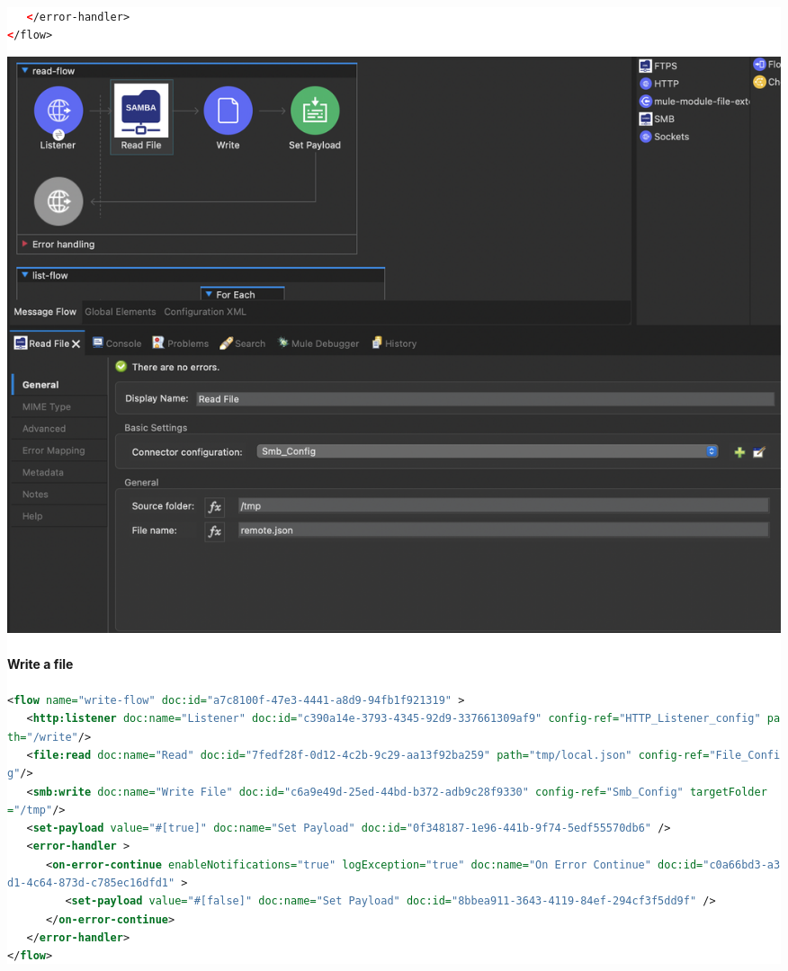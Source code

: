 ```xml
   </error-handler>
</flow>
```
![Read a file](./images/file-read.png)

#### Write a file
```xml
<flow name="write-flow" doc:id="a7c8100f-47e3-4441-a8d9-94fb1f921319" >
   <http:listener doc:name="Listener" doc:id="c390a14e-3793-4345-92d9-337661309af9" config-ref="HTTP_Listener_config" path="/write"/>
   <file:read doc:name="Read" doc:id="7fedf28f-0d12-4c2b-9c29-aa13f92ba259" path="tmp/local.json" config-ref="File_Config"/>
   <smb:write doc:name="Write File" doc:id="c6a9e49d-25ed-44bd-b372-adb9c28f9330" config-ref="Smb_Config" targetFolder="/tmp"/>
   <set-payload value="#[true]" doc:name="Set Payload" doc:id="0f348187-1e96-441b-9f74-5edf55570db6" />
   <error-handler >
      <on-error-continue enableNotifications="true" logException="true" doc:name="On Error Continue" doc:id="c0a66bd3-a3d1-4c64-873d-c785ec16dfd1" >
         <set-payload value="#[false]" doc:name="Set Payload" doc:id="8bbea911-3643-4119-84ef-294cf3f5dd9f" />
      </on-error-continue>
   </error-handler>
</flow>
```